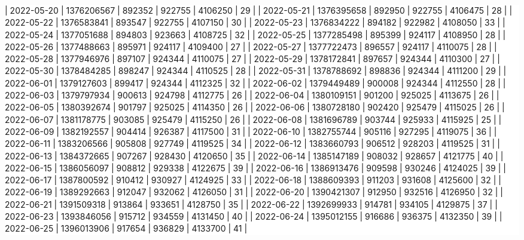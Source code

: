 | 2022-05-20 | 1376206567 | 892352 | 922755 | 4106250 | 29 |
| 2022-05-21 | 1376395658 | 892950 | 922755 | 4106475 | 28 |
| 2022-05-22 | 1376583841 | 893547 | 922755 | 4107150 | 30 |
| 2022-05-23 | 1376834222 | 894182 | 922982 | 4108050 | 33 |
| 2022-05-24 | 1377051688 | 894803 | 923663 | 4108725 | 32 |
| 2022-05-25 | 1377285498 | 895399 | 924117 | 4108950 | 28 |
| 2022-05-26 | 1377488663 | 895971 | 924117 | 4109400 | 27 |
| 2022-05-27 | 1377722473 | 896557 | 924117 | 4110075 | 28 |
| 2022-05-28 | 1377946976 | 897107 | 924344 | 4110075 | 27 |
| 2022-05-29 | 1378172841 | 897657 | 924344 | 4110300 | 27 |
| 2022-05-30 | 1378484285 | 898247 | 924344 | 4110525 | 28 |
| 2022-05-31 | 1378788692 | 898836 | 924344 | 4111200 | 29 |
| 2022-06-01 | 1379127603 | 899417 | 924344 | 4112325 | 32 |
| 2022-06-02 | 1379449489 | 900008 | 924344 | 4112550 | 28 |
| 2022-06-03 | 1379797934 | 900613 | 924798 | 4112775 | 26 |
| 2022-06-04 | 1380109151 | 901200 | 925025 | 4113675 | 26 |
| 2022-06-05 | 1380392674 | 901797 | 925025 | 4114350 | 26 |
| 2022-06-06 | 1380728180 | 902420 | 925479 | 4115025 | 26 |
| 2022-06-07 | 1381178775 | 903085 | 925479 | 4115250 | 26 |
| 2022-06-08 | 1381696789 | 903744 | 925933 | 4115925 | 25 |
| 2022-06-09 | 1382192557 | 904414 | 926387 | 4117500 | 31 |
| 2022-06-10 | 1382755744 | 905116 | 927295 | 4119075 | 36 |
| 2022-06-11 | 1383206566 | 905808 | 927749 | 4119525 | 34 |
| 2022-06-12 | 1383660793 | 906512 | 928203 | 4119525 | 31 |
| 2022-06-13 | 1384372665 | 907267 | 928430 | 4120650 | 35 |
| 2022-06-14 | 1385147189 | 908032 | 928657 | 4121775 | 40 |
| 2022-06-15 | 1386056097 | 908812 | 929338 | 4122675 | 39 |
| 2022-06-16 | 1386913476 | 909598 | 930246 | 4124025 | 39 |
| 2022-06-17 | 1387800592 | 910412 | 930927 | 4124925 | 33 |
| 2022-06-18 | 1388609393 | 911203 | 931608 | 4125600 | 32 |
| 2022-06-19 | 1389292663 | 912047 | 932062 | 4126050 | 31 |
| 2022-06-20 | 1390421307 | 912950 | 932516 | 4126950 | 32 |
| 2022-06-21 | 1391509318 | 913864 | 933651 | 4128750 | 35 |
| 2022-06-22 | 1392699933 | 914781 | 934105 | 4129875 | 37 |
| 2022-06-23 | 1393846056 | 915712 | 934559 | 4131450 | 40 |
| 2022-06-24 | 1395012155 | 916686 | 936375 | 4132350 | 39 |
| 2022-06-25 | 1396013906 | 917654 | 936829 | 4133700 | 41 |